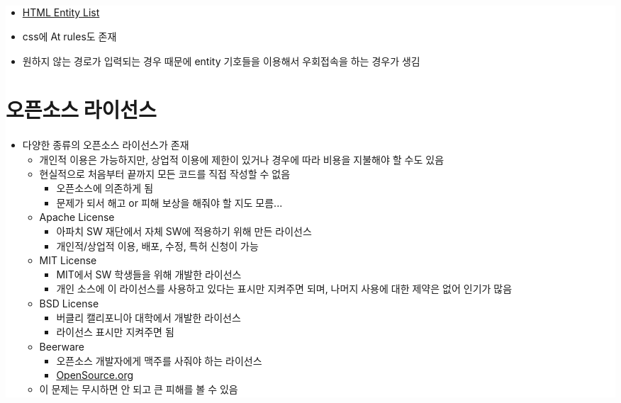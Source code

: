- [HTML Entity List](https://www.freeformatter.com/html-entities.html)

- css에 At rules도 존재 
  
- 원하지 않는 경로가 입력되는 경우 때문에 entity 기호들을 이용해서 우회접속을 하는 경우가 생김 

# 오픈소스 라이선스

- 다양한 종류의 오픈소스 라이선스가 존재 
  - 개인적 이용은 가능하지만, 상업적 이용에 제한이 있거나 경우에 따라 비용을 지불해야 할 수도 있음 
  - 현실적으로 처음부터 끝까지 모든 코드를 직접 작성할 수 없음
    - 오픈소스에 의존하게 됨 
    - 문제가 되서 해고 or 피해 보상을 해줘야 할 지도 모름...
  - Apache License
    - 아파치 SW 재단에서 자체 SW에 적용하기 위해 만든 라이선스 
    - 개인적/상업적 이용, 배포, 수정, 특허 신청이 가능
  - MIT License
    - MIT에서 SW 학생들을 위해 개발한 라이선스
    - 개인 소스에 이 라이선스를 사용하고 있다는 표시만 지켜주면 되며, 나머지 사용에 대한 제약은 없어 인기가 많음
  - BSD License
    - 버클리 캘리포니아 대학에서 개발한 라이선스
    - 라이선스 표시만 지켜주면 됨
  - Beerware
    - 오픈소스 개발자에게 맥주를 사줘야 하는 라이선스
    - [OpenSource.org](https://opensource.org/licenses)
  - 이 문제는 무시하면 안 되고 큰 피해를 볼 수 있음 
  
  